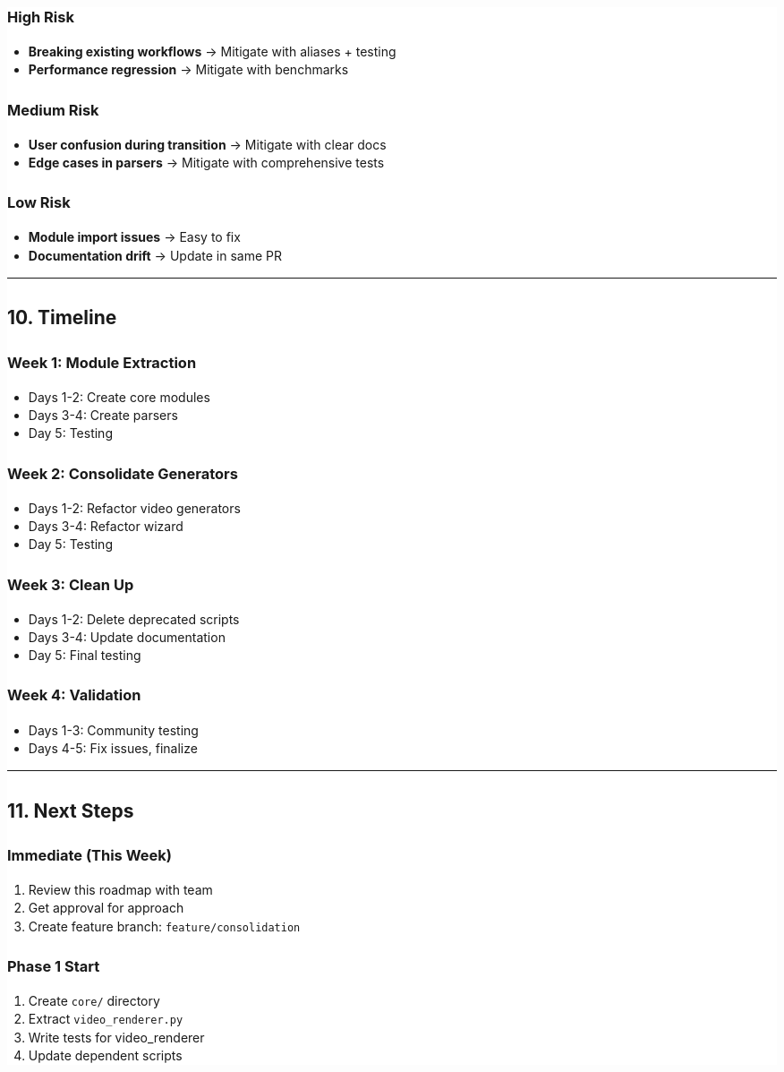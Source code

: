 ### High Risk
- **Breaking existing workflows** → Mitigate with aliases + testing
- **Performance regression** → Mitigate with benchmarks

### Medium Risk
- **User confusion during transition** → Mitigate with clear docs
- **Edge cases in parsers** → Mitigate with comprehensive tests

### Low Risk
- **Module import issues** → Easy to fix
- **Documentation drift** → Update in same PR

---

## 10. Timeline

### Week 1: Module Extraction
- Days 1-2: Create core modules
- Days 3-4: Create parsers
- Day 5: Testing

### Week 2: Consolidate Generators
- Days 1-2: Refactor video generators
- Days 3-4: Refactor wizard
- Day 5: Testing

### Week 3: Clean Up
- Days 1-2: Delete deprecated scripts
- Days 3-4: Update documentation
- Day 5: Final testing

### Week 4: Validation
- Days 1-3: Community testing
- Days 4-5: Fix issues, finalize

---

## 11. Next Steps

### Immediate (This Week)
1. Review this roadmap with team
2. Get approval for approach
3. Create feature branch: `feature/consolidation`

### Phase 1 Start
1. Create `core/` directory
2. Extract `video_renderer.py`
3. Write tests for video_renderer
4. Update dependent scripts
